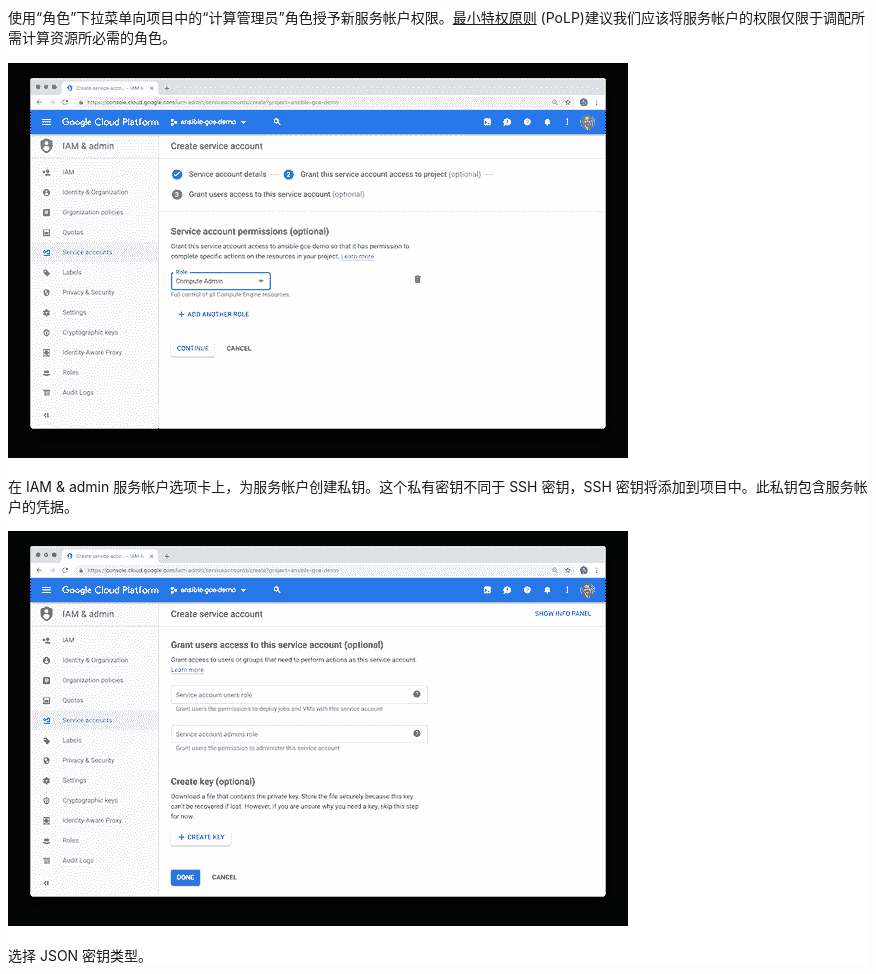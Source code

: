 使用“角色”下拉菜单向项目中的“计算管理员”角色授予新服务帐户权限。[最小特权原则](https://en.wikipedia.org/wiki/Principle_of_least_privilege) (PoLP)建议我们应该将服务帐户的权限仅限于调配所需计算资源所必需的角色。

![](img/6c281884ece5ed2500dfb044b0a6ec51.png)

在 IAM & admin 服务帐户选项卡上，为服务帐户创建私钥。这个私有密钥不同于 SSH 密钥，SSH 密钥将添加到项目中。此私钥包含服务帐户的凭据。

![](img/fcef974163753ea1ab53d4159524fff8.png)

选择 JSON 密钥类型。
